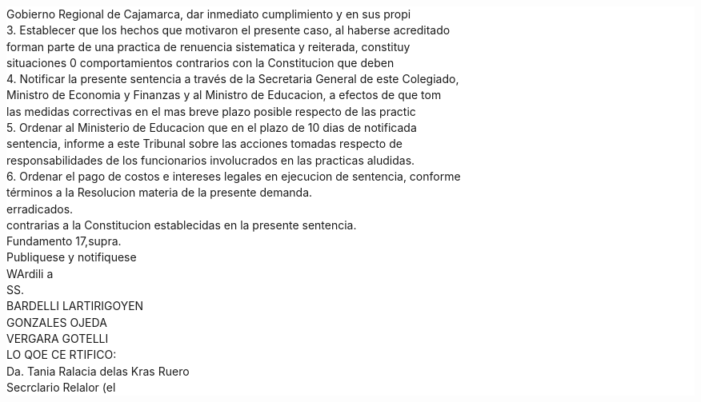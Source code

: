 Gobierno Regional de Cajamarca, dar inmediato cumplimiento y en sus propi  
3. Establecer que los hechos que motivaron el presente caso, al haberse acreditado  
forman parte de una practica de renuencia sistematica y reiterada, constituy  
situaciones 0 comportamientos contrarios con la Constitucion que deben  
4. Notificar la presente sentencia a través de la Secretaria General de este Colegiado,  
Ministro de Economia y Finanzas y al Ministro de Educacion, a efectos de que tom  
las medidas correctivas en el mas breve plazo posible respecto de las practic  
5. Ordenar al Ministerio de Educacion que en el plazo de 10 dias de notificada  
sentencia, informe a este Tribunal sobre las acciones tomadas respecto de  
responsabilidades de los funcionarios involucrados en las practicas aludidas.  
6. Ordenar el pago de costos e intereses legales en ejecucion de sentencia, conforme  
términos a la Resolucion materia de la presente demanda.  
erradicados.  
contrarias a la Constitucion establecidas en la presente sentencia.  
Fundamento 17,supra.  
Publiquese y notifiquese  
WArdili a  
SS.  
BARDELLI LARTIRIGOYEN  
GONZALES OJEDA  
VERGARA GOTELLI  
LO QOE CE RTIFICO:  
Da. Tania Ralacia delas Kras Ruero  
Secrclario Relalor (el